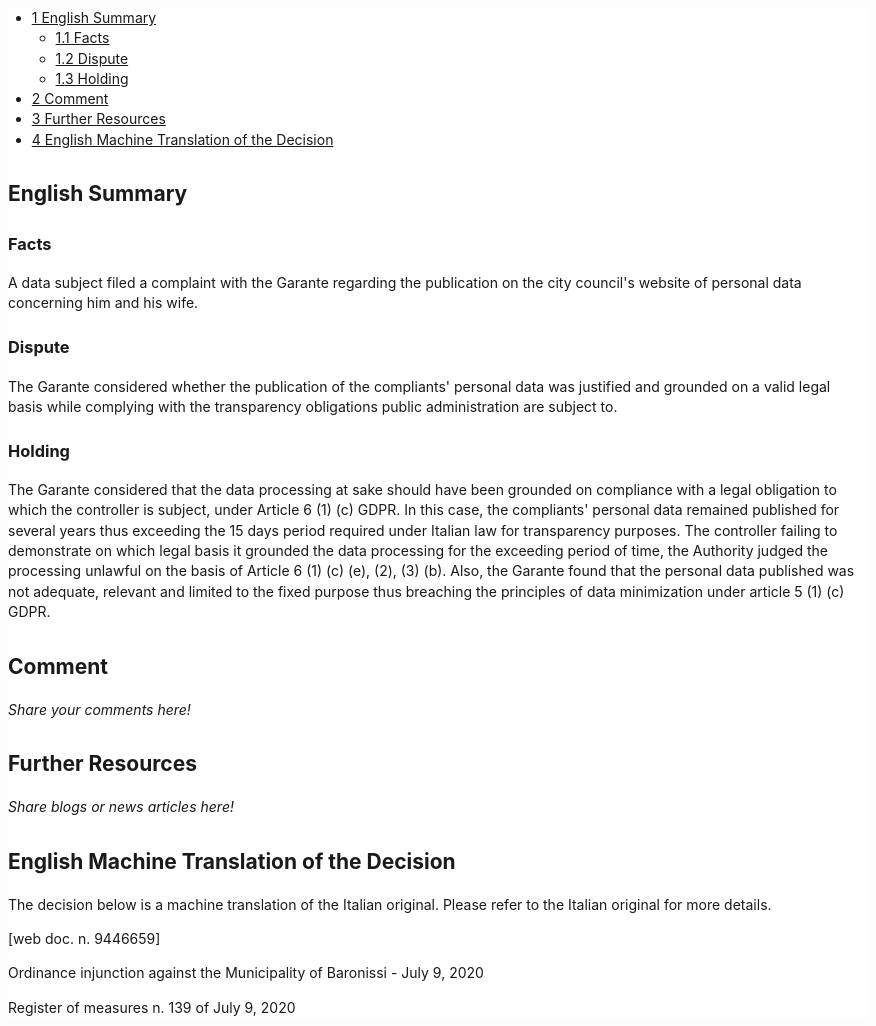 *   [1 English Summary](#English_Summary)
    *   [1.1 Facts](#Facts)
    *   [1.2 Dispute](#Dispute)
    *   [1.3 Holding](#Holding)
*   [2 Comment](#Comment)
*   [3 Further Resources](#Further_Resources)
*   [4 English Machine Translation of the Decision](#English_Machine_Translation_of_the_Decision)

## English Summary

### Facts

A data subject filed a complaint with the Garante regarding the publication on the city council's website of personal data concerning him and his wife.

### Dispute

The Garante considered whether the publication of the compliants' personal data was justified and grounded on a valid legal basis while complying with the transparency obligations public administration are subject to.

### Holding

The Garante considered that the data processing at sake should have been grounded on compliance with a legal obligation to which the controller is subject, under Article 6 (1) (c) GDPR. In this case, the compliants' personal data remained published for several years thus exceeding the 15 days period required under Italian law for transparency purposes. The controller failing to demonstrate on which legal basis it grounded the data processing for the exceeding period of time, the Authority judged the processing unlawful on the basis of Article 6 (1) (c) (e), (2), (3) (b). Also, the Garante found that the personal data published was not adequate, relevant and limited to the fixed purpose thus breaching the principles of data minimization under article 5 (1) (c) GDPR.

## Comment

_Share your comments here!_

## Further Resources

_Share blogs or news articles here!_

## English Machine Translation of the Decision

The decision below is a machine translation of the Italian original. Please refer to the Italian original for more details.

\[web doc. n. 9446659\]

Ordinance injunction against the Municipality of Baronissi - July 9, 2020

Register of measures
n. 139 of July 9, 2020
